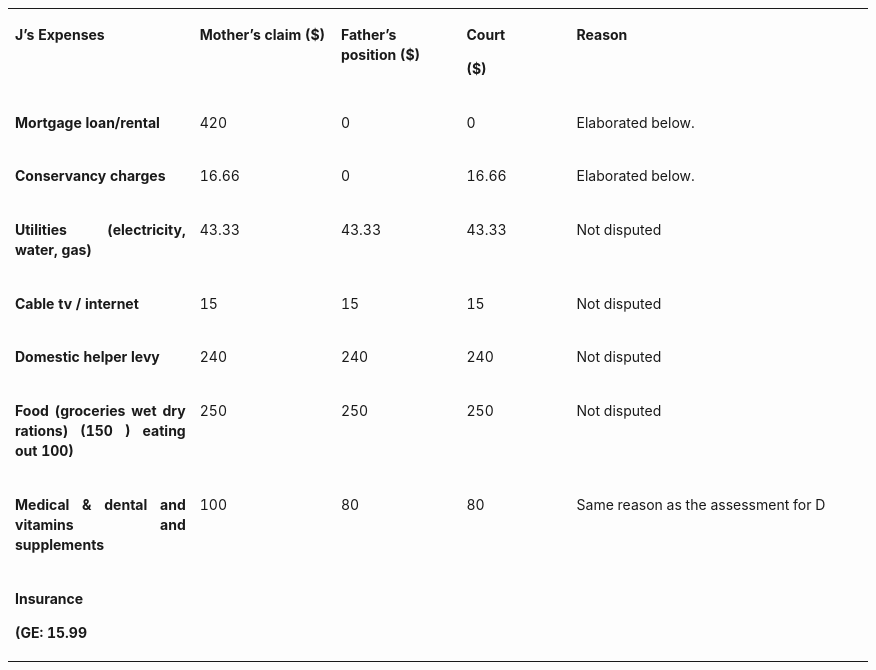 <table align="left" cellpadding="0" cellspacing="0" class="Judg-2-tblr" frame="all" pgwide="1"><colgroup><col width="21.48%"> <col width="16.42%"> <col width="14.6%"> <col width="12.8%"> <col width="34.7%"> </colgroup><tbody><tr><td align="left" class="br" rowspan="1" valign="top"><p align="justify" class="Table-Para-1"><b>J’s Expenses</b></p></td><td align="left" class="br" rowspan="1" valign="top"><p align="justify" class="Table-Para-1"><b>Mother’s claim ($)</b></p></td><td align="left" class="br" rowspan="1" valign="top"><p align="justify" class="Table-Para-1"><b>Father’s position ($)</b></p></td><td align="left" class="br" rowspan="1" valign="top"><p align="justify" class="Table-Para-1"><b>Court</b></p><p align="justify" class="Table-Para-1"><b>($)</b></p></td><td align="left" class="b" rowspan="1" valign="top"><p align="justify" class="Table-Para-1"><b>Reason</b></p></td></tr><tr><td align="left" class="br" rowspan="1" valign="top"><p align="justify" class="Table-Para-1"><b>Mortgage loan/rental</b></p></td><td align="left" class="br" rowspan="1" valign="top"><p align="justify" class="Table-Para-1">420</p></td><td align="left" class="br" rowspan="1" valign="top"><p align="justify" class="Table-Para-1">0</p></td><td align="left" class="br" rowspan="1" valign="top"><p align="justify" class="Table-Para-1">0</p></td><td align="left" class="b" rowspan="1" valign="top"><p align="justify" class="Table-Para-1">Elaborated below.</p></td></tr><tr><td align="left" class="br" rowspan="1" valign="top"><p align="justify" class="Table-Para-1"><b>Conservancy charges</b></p></td><td align="left" class="br" rowspan="1" valign="top"><p align="justify" class="Table-Para-1">16.66</p></td><td align="left" class="br" rowspan="1" valign="top"><p align="justify" class="Table-Para-1">0</p></td><td align="left" class="br" rowspan="1" valign="top"><p align="justify" class="Table-Para-1">16.66</p></td><td align="left" class="b" rowspan="1" valign="top"><p align="justify" class="Table-Para-1">Elaborated below.</p></td></tr><tr><td align="left" class="br" rowspan="1" valign="top"><p align="justify" class="Table-Para-1"><b>Utilities (electricity, water, gas)</b></p></td><td align="left" class="br" rowspan="1" valign="top"><p align="justify" class="Table-Para-1">43.33</p></td><td align="left" class="br" rowspan="1" valign="top"><p align="justify" class="Table-Para-1">43.33</p></td><td align="left" class="br" rowspan="1" valign="top"><p align="justify" class="Table-Para-1">43.33</p></td><td align="left" class="b" rowspan="1" valign="top"><p align="justify" class="Table-Para-1">Not disputed</p></td></tr><tr><td align="left" class="br" rowspan="1" valign="top"><p align="justify" class="Table-Para-1"><b>Cable tv / internet</b></p></td><td align="left" class="br" rowspan="1" valign="top"><p align="justify" class="Table-Para-1">15</p></td><td align="left" class="br" rowspan="1" valign="top"><p align="justify" class="Table-Para-1">15</p></td><td align="left" class="br" rowspan="1" valign="top"><p align="justify" class="Table-Para-1">15</p></td><td align="left" class="b" rowspan="1" valign="top"><p align="justify" class="Table-Para-1">Not disputed</p></td></tr><tr><td align="left" class="br" rowspan="1" valign="top"><p align="justify" class="Table-Para-1"><b>Domestic helper levy</b></p></td><td align="left" class="br" rowspan="1" valign="top"><p align="justify" class="Table-Para-1">240</p></td><td align="left" class="br" rowspan="1" valign="top"><p align="justify" class="Table-Para-1">240</p></td><td align="left" class="br" rowspan="1" valign="top"><p align="justify" class="Table-Para-1">240</p></td><td align="left" class="b" rowspan="1" valign="top"><p align="justify" class="Table-Para-1">Not disputed</p></td></tr><tr><td align="left" class="br" rowspan="1" valign="top"><p align="justify" class="Table-Para-1"><b>Food (groceries wet dry rations) (150 ) eating out 100)</b></p></td><td align="left" class="br" rowspan="1" valign="top"><p align="justify" class="Table-Para-1">250</p></td><td align="left" class="br" rowspan="1" valign="top"><p align="justify" class="Table-Para-1">250</p></td><td align="left" class="br" rowspan="1" valign="top"><p align="justify" class="Table-Para-1">250</p></td><td align="left" class="b" rowspan="1" valign="top"><p align="justify" class="Table-Para-1">Not disputed</p></td></tr><tr><td align="left" class="br" rowspan="1" valign="top"><p align="justify" class="Table-Para-1"><b>Medical &amp; dental and vitamins and supplements</b></p></td><td align="left" class="br" rowspan="1" valign="top"><p align="justify" class="Table-Para-1">100</p></td><td align="left" class="br" rowspan="1" valign="top"><p align="justify" class="Table-Para-1">80</p></td><td align="left" class="br" rowspan="1" valign="top"><p align="justify" class="Table-Para-1">80</p></td><td align="left" class="b" rowspan="1" valign="top"><p align="justify" class="Table-Para-1">Same reason as the assessment for D</p></td></tr><tr><td align="left" class="br" rowspan="1" valign="top"><p align="justify" class="Table-Para-1"><b>Insurance</b></p><p align="justify" class="Table-Para-1"><b>(GE: 15.99